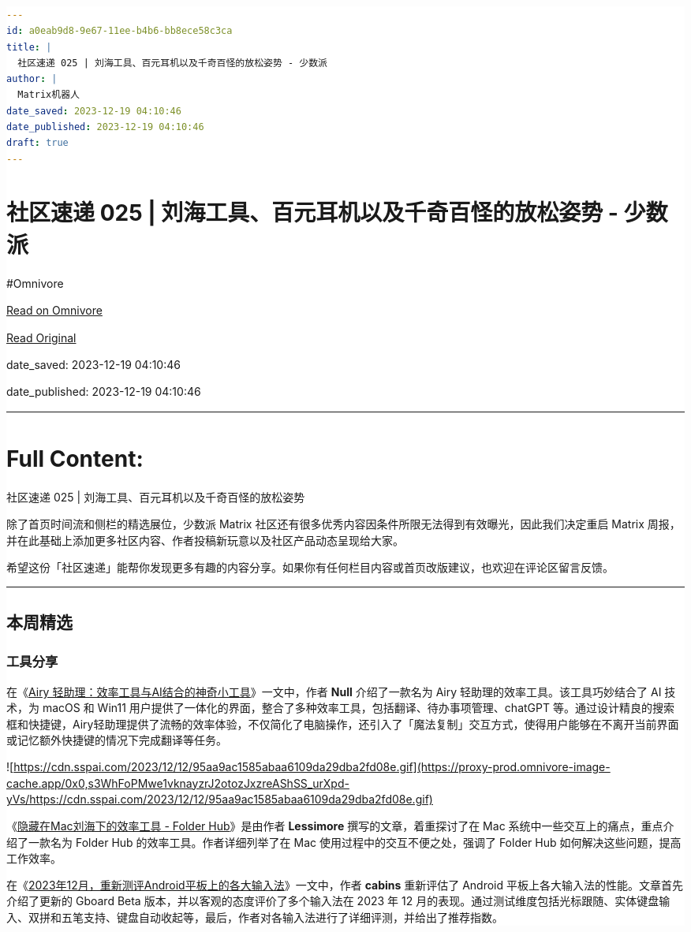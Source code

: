 ```yaml
---
id: a0eab9d8-9e67-11ee-b4b6-bb8ece58c3ca
title: |
  社区速递 025 | 刘海工具、百元耳机以及千奇百怪的放松姿势 - 少数派
author: |
  Matrix机器人
date_saved: 2023-12-19 04:10:46
date_published: 2023-12-19 04:10:46
draft: true
---
```


# 社区速递 025 | 刘海工具、百元耳机以及千奇百怪的放松姿势 - 少数派
#Omnivore

[Read on Omnivore](https://omnivore.app/me/025-18c81fc3b2f)

[Read Original](https://sspai.com/post/85179)

date_saved: 2023-12-19 04:10:46

date_published: 2023-12-19 04:10:46

--- 

# Full Content: 

社区速递 025 | 刘海工具、百元耳机以及千奇百怪的放松姿势

除了首页时间流和侧栏的精选展位，少数派 Matrix 社区还有很多优秀内容因条件所限无法得到有效曝光，因此我们决定重启 Matrix 周报，并在此基础上添加更多社区内容、作者投稿新玩意以及社区产品动态呈现给大家。

希望这份「社区速递」能帮你发现更多有趣的内容分享。如果你有任何栏目内容或首页改版建议，也欢迎在评论区留言反馈。

---

## 本周精选

### 工具分享

在《[Airy 轻助理：效率工具与AI结合的神奇小工具](https://sspai.com/post/84426)》一文中，作者 **Null** 介绍了一款名为 Airy 轻助理的效率工具。该工具巧妙结合了 AI 技术，为 macOS 和 Win11 用户提供了一体化的界面，整合了多种效率工具，包括翻译、待办事项管理、chatGPT 等。通过设计精良的搜索框和快捷键，Airy轻助理提供了流畅的效率体验，不仅简化了电脑操作，还引入了「魔法复制」交互方式，使得用户能够在不离开当前界面或记忆额外快捷键的情况下完成翻译等任务。

![https://cdn.sspai.com/2023/12/12/95aa9ac1585abaa6109da29dba2fd08e.gif](https://proxy-prod.omnivore-image-cache.app/0x0,s3WhFoPMwe1vknayzrJ2otozJxzreAShSS_urXpd-yVs/https://cdn.sspai.com/2023/12/12/95aa9ac1585abaa6109da29dba2fd08e.gif)

《[隐藏在Mac刘海下的效率工具 - Folder Hub](https://sspai.com/post/84990)》是由作者 **Lessimore** 撰写的文章，着重探讨了在 Mac 系统中一些交互上的痛点，重点介绍了一款名为 Folder Hub 的效率工具。作者详细列举了在 Mac 使用过程中的交互不便之处，强调了 Folder Hub 如何解决这些问题，提高工作效率。

在《[2023年12月，重新测评Android平板上的各大输入法](https://sspai.com/post/85043)》一文中，作者 **cabins** 重新评估了 Android 平板上各大输入法的性能。文章首先介绍了更新的 Gboard Beta 版本，并以客观的态度评价了多个输入法在 2023 年 12 月的表现。通过测试维度包括光标跟随、实体键盘输入、双拼和五笔支持、键盘自动收起等，最后，作者对各输入法进行了详细评测，并给出了推荐指数。
